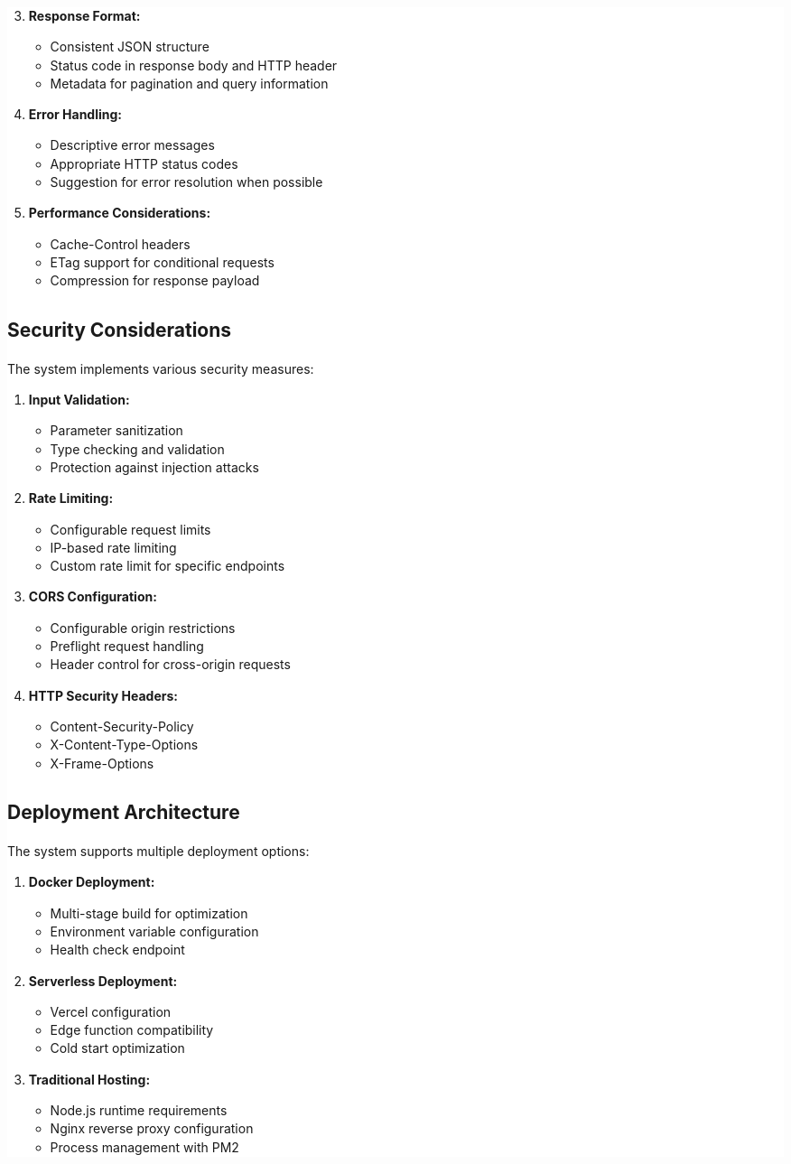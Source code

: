 3. **Response Format:**
   - Consistent JSON structure
   - Status code in response body and HTTP header
   - Metadata for pagination and query information

4. **Error Handling:**
   - Descriptive error messages
   - Appropriate HTTP status codes
   - Suggestion for error resolution when possible

5. **Performance Considerations:**
   - Cache-Control headers
   - ETag support for conditional requests
   - Compression for response payload

## Security Considerations

The system implements various security measures:

1. **Input Validation:**
   - Parameter sanitization
   - Type checking and validation
   - Protection against injection attacks

2. **Rate Limiting:**
   - Configurable request limits
   - IP-based rate limiting
   - Custom rate limit for specific endpoints

3. **CORS Configuration:**
   - Configurable origin restrictions
   - Preflight request handling
   - Header control for cross-origin requests

4. **HTTP Security Headers:**
   - Content-Security-Policy
   - X-Content-Type-Options
   - X-Frame-Options

## Deployment Architecture

The system supports multiple deployment options:

1. **Docker Deployment:**
   - Multi-stage build for optimization
   - Environment variable configuration
   - Health check endpoint

2. **Serverless Deployment:**
   - Vercel configuration
   - Edge function compatibility
   - Cold start optimization

3. **Traditional Hosting:**
   - Node.js runtime requirements
   - Nginx reverse proxy configuration
   - Process management with PM2
